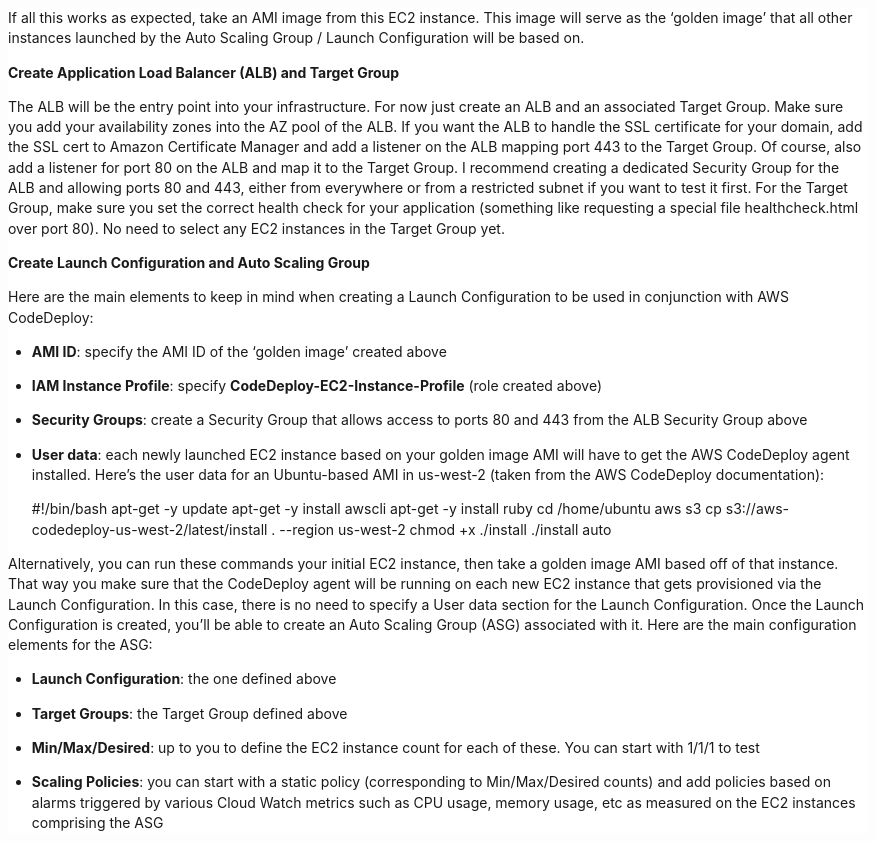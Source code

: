 If all this works as expected, take an AMI image from this EC2 instance. This image will serve as the ‘golden image’ that all other instances launched by the Auto Scaling Group / Launch Configuration will be based on.

**Create Application Load Balancer (ALB) and Target Group**

The ALB will be the entry point into your infrastructure. For now just create an ALB and an associated Target Group. Make sure you add your availability zones into the AZ pool of the ALB. If you want the ALB to handle the SSL certificate for your domain, add the SSL cert to Amazon Certificate Manager and add a listener on the ALB mapping port 443 to the Target Group. Of course, also add a listener for port 80 on the ALB and map it to the Target Group. I recommend creating a dedicated Security Group for the ALB and allowing ports 80 and 443, either from everywhere or from a restricted subnet if you want to test it first. For the Target Group, make sure you set the correct health check for your application (something like requesting a special file healthcheck.html over port 80). No need to select any EC2 instances in the Target Group yet.

**Create Launch Configuration and Auto Scaling Group**

Here are the main elements to keep in mind when creating a Launch Configuration to be used in conjunction with AWS CodeDeploy:

* **AMI ID**: specify the AMI ID of the ‘golden image’ created above

* **IAM Instance Profile**: specify **CodeDeploy-EC2-Instance-Profile** (role created above)

* **Security Groups**: create a Security Group that allows access to ports 80 and 443 from the ALB Security Group above

* **User data**: each newly launched EC2 instance based on your golden image AMI will have to get the AWS CodeDeploy agent installed. Here’s the user data for an Ubuntu-based AMI in us-west-2 (taken from the AWS CodeDeploy documentation):

    #!/bin/bash
    apt-get -y update
    apt-get -y install awscli
    apt-get -y install ruby
    cd /home/ubuntu
    aws s3 cp s3://aws-codedeploy-us-west-2/latest/install . --region us-west-2
    chmod +x ./install
    ./install auto 

Alternatively, you can run these commands your initial EC2 instance, then take a golden image AMI based off of that instance. That way you make sure that the CodeDeploy agent will be running on each new EC2 instance that gets provisioned via the Launch Configuration. In this case, there is no need to specify a User data section for the Launch Configuration. Once the Launch Configuration is created, you’ll be able to create an Auto Scaling Group (ASG) associated with it. Here are the main configuration elements for the ASG:

* **Launch Configuration**: the one defined above

* **Target Groups**: the Target Group defined above

* **Min/Max/Desired**: up to you to define the EC2 instance count for each of these. You can start with 1/1/1 to test

* **Scaling Policies**: you can start with a static policy (corresponding to Min/Max/Desired counts) and add policies based on alarms triggered by various Cloud Watch metrics such as CPU usage, memory usage, etc as measured on the EC2 instances comprising the ASG

